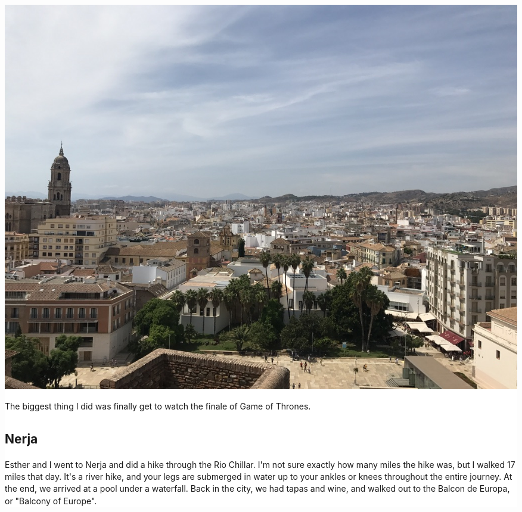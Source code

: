 ![](../images/malaga3.jpg)

The biggest thing I did was finally get to watch the finale of Game of Thrones.

## Nerja

Esther and I went to Nerja and did a hike through the Rio Chillar. I'm not sure exactly how many miles the hike was, but I walked 17 miles that day. It's a river hike, and your legs are submerged in water up to your ankles or knees throughout the entire journey. At the end, we arrived at a pool under a waterfall. Back in the city, we had tapas and wine, and walked out to the Balcon de Europa, or "Balcony of Europe".
